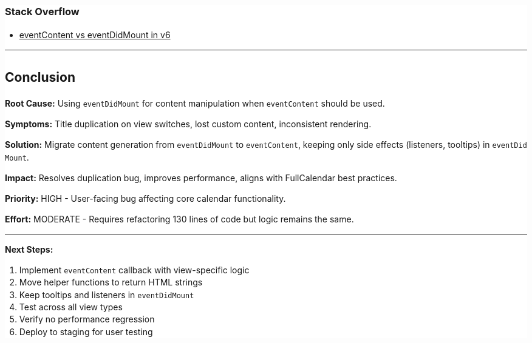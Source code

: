 ### Stack Overflow
- [eventContent vs eventDidMount in v6](https://stackoverflow.com/questions/76272371/)

---

## Conclusion

**Root Cause:** Using `eventDidMount` for content manipulation when `eventContent` should be used.

**Symptoms:** Title duplication on view switches, lost custom content, inconsistent rendering.

**Solution:** Migrate content generation from `eventDidMount` to `eventContent`, keeping only side effects (listeners, tooltips) in `eventDidMount`.

**Impact:** Resolves duplication bug, improves performance, aligns with FullCalendar best practices.

**Priority:** HIGH - User-facing bug affecting core calendar functionality.

**Effort:** MODERATE - Requires refactoring 130 lines of code but logic remains the same.

---

**Next Steps:**
1. Implement `eventContent` callback with view-specific logic
2. Move helper functions to return HTML strings
3. Keep tooltips and listeners in `eventDidMount`
4. Test across all view types
5. Verify no performance regression
6. Deploy to staging for user testing
